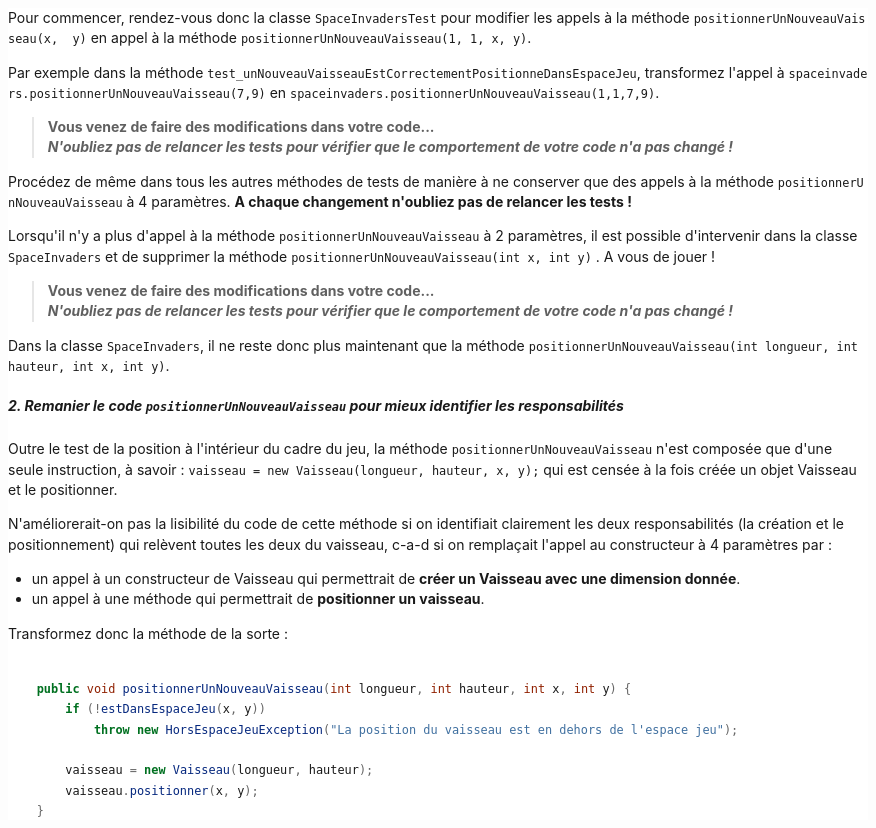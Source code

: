 
Pour commencer, rendez-vous donc la classe `SpaceInvadersTest` pour modifier les appels à la méthode `positionnerUnNouveauVaisseau(x,  y)` en appel à la méthode `positionnerUnNouveauVaisseau(1, 1, x, y)`.

Par exemple dans la méthode `test_unNouveauVaisseauEstCorrectementPositionneDansEspaceJeu`, transformez l'appel à `spaceinvaders.positionnerUnNouveauVaisseau(7,9)` en `spaceinvaders.positionnerUnNouveauVaisseau(1,1,7,9)`.  

> **Vous venez de faire des modifications dans votre code...**  
> ***N'oubliez pas de relancer les tests pour vérifier que le comportement de votre code n'a pas changé !***

Procédez de même dans tous les autres méthodes de tests de manière à ne conserver que des appels à la méthode `positionnerUnNouveauVaisseau` à 4 paramètres. **A chaque changement n'oubliez pas de relancer les tests !**

Lorsqu'il n'y a plus d'appel à la méthode `positionnerUnNouveauVaisseau` à 2 paramètres, il est possible d'intervenir dans la classe `SpaceInvaders` et de supprimer la méthode `positionnerUnNouveauVaisseau(int x, int y)` . A vous de jouer !

> **Vous venez de faire des modifications dans votre code...**  
> ***N'oubliez pas de relancer les tests pour vérifier que le comportement de votre code n'a pas changé !***

Dans la classe `SpaceInvaders`, il ne reste donc plus maintenant que la méthode `positionnerUnNouveauVaisseau(int longueur, int hauteur, int x, int y)`.


##### 2. Remanier le code `positionnerUnNouveauVaisseau` pour mieux identifier les responsabilités

Outre le test de la position à l'intérieur du cadre du jeu, la méthode `positionnerUnNouveauVaisseau` n'est composée que d'une seule instruction, à savoir : 
`vaisseau = new Vaisseau(longueur, hauteur, x, y);` qui est censée à la fois créée un objet Vaisseau et le positionner.

N'améliorerait-on pas la lisibilité du code de cette méthode si on identifiait clairement les deux responsabilités (la création et le positionnement) qui relèvent toutes les deux du vaisseau, c-a-d si on remplaçait l'appel au constructeur à 4 paramètres par :  
- un appel à un constructeur de Vaisseau qui permettrait de **créer un Vaisseau avec une dimension donnée**.  
- un appel à une méthode qui permettrait de **positionner un vaisseau**.

Transformez donc la méthode de la sorte :

```JAVA

	public void positionnerUnNouveauVaisseau(int longueur, int hauteur, int x, int y) {
		if (!estDansEspaceJeu(x, y))
			throw new HorsEspaceJeuException("La position du vaisseau est en dehors de l'espace jeu");

		vaisseau = new Vaisseau(longueur, hauteur);
		vaisseau.positionner(x, y);
	}
```
